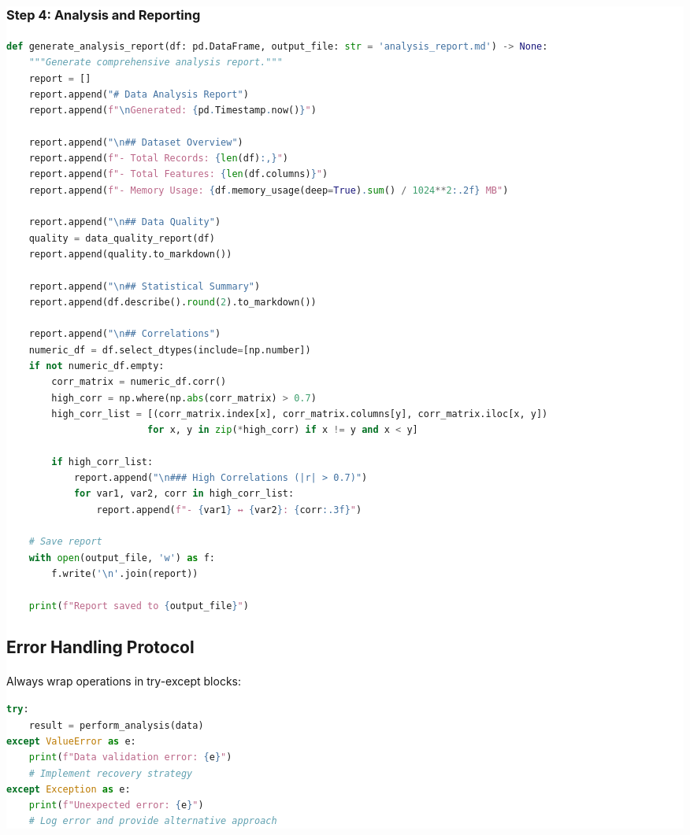 ### Step 4: Analysis and Reporting
```python
def generate_analysis_report(df: pd.DataFrame, output_file: str = 'analysis_report.md') -> None:
    """Generate comprehensive analysis report."""
    report = []
    report.append("# Data Analysis Report")
    report.append(f"\nGenerated: {pd.Timestamp.now()}")
    
    report.append("\n## Dataset Overview")
    report.append(f"- Total Records: {len(df):,}")
    report.append(f"- Total Features: {len(df.columns)}")
    report.append(f"- Memory Usage: {df.memory_usage(deep=True).sum() / 1024**2:.2f} MB")
    
    report.append("\n## Data Quality")
    quality = data_quality_report(df)
    report.append(quality.to_markdown())
    
    report.append("\n## Statistical Summary")
    report.append(df.describe().round(2).to_markdown())
    
    report.append("\n## Correlations")
    numeric_df = df.select_dtypes(include=[np.number])
    if not numeric_df.empty:
        corr_matrix = numeric_df.corr()
        high_corr = np.where(np.abs(corr_matrix) > 0.7)
        high_corr_list = [(corr_matrix.index[x], corr_matrix.columns[y], corr_matrix.iloc[x, y])
                         for x, y in zip(*high_corr) if x != y and x < y]
        
        if high_corr_list:
            report.append("\n### High Correlations (|r| > 0.7)")
            for var1, var2, corr in high_corr_list:
                report.append(f"- {var1} ↔ {var2}: {corr:.3f}")
    
    # Save report
    with open(output_file, 'w') as f:
        f.write('\n'.join(report))
    
    print(f"Report saved to {output_file}")
```

## Error Handling Protocol

Always wrap operations in try-except blocks:

```python
try:
    result = perform_analysis(data)
except ValueError as e:
    print(f"Data validation error: {e}")
    # Implement recovery strategy
except Exception as e:
    print(f"Unexpected error: {e}")
    # Log error and provide alternative approach
```
